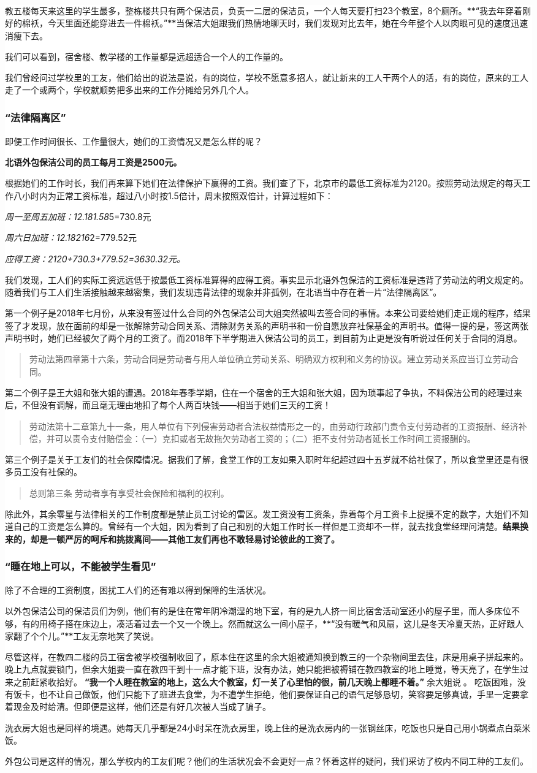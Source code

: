 教五楼每天来这里的学生最多，整栋楼共只有两个保洁员，负责一二层的保洁员，一个人每天要打扫23个教室，8个厕所。**“我去年穿着刚好的棉袄，今天里面还能穿进去一件棉袄。”**当保洁大姐跟我们热情地聊天时，我们发现对比去年，她在今年整个人以肉眼可见的速度迅速消瘦下去。

我们可以看到，宿舍楼、教学楼的工作量都是远超适合一个人的工作量的。

我们曾经问过学校里的工友，他们给出的说法是说，有的岗位，学校不愿意多招人，就让新来的工人干两个人的活，有的岗位，原来的工人走了一个或两个，学校就顺势把多出来的工作分摊给另外几个人。

### **“法律隔离区”**

即便工作时间很长、工作量很大，她们的工资情况又是怎么样的呢？

**北语外包保洁公司的员工每月工资是2500元。**


根据她们的工作时长，我们再来算下她们在法律保护下赢得的工资。我们查了下，北京市的最低工资标准为2120。按照劳动法规定的每天工作八小时内为正常工资标准，超过八小时按1.5倍计，周末按照双倍计，计算过程如下：

*周一至周五加班：12.181.58*5=730.8元

*周六日加班：12.18216*2=779.52元

*应得工资：2120+730.3+779.52=3630.32元。*


我们发现，工人们的实际工资远远低于按最低工资标准算得的应得工资。事实显示北语外包保洁的工资标准是违背了劳动法的明文规定的。随着我们与工人们生活接触越来越密集，我们发现违背法律的现象并非孤例，在北语当中存在着一片“法律隔离区”。

第一个例子是2018年七月份，从来没有签过什么合同的外包保洁公司大姐突然被叫去签合同的事情。本来公司要给她们走正规的程序，结果签了才发现，放在面前的却是一张解除劳动合同关系、清除财务关系的声明书和一份自愿放弃社保基金的声明书。值得一提的是，签这两张声明书时，她们已经被欠了两个月的工资了。而2018年下半学期进入保洁公司的员工，到目前为止更是没有听说过任何关于合同的消息。

> 劳动法第四章第十六条，劳动合同是劳动者与用人单位确立劳动关系、明确双方权利和义务的协议。建立劳动关系应当订立劳动合同。

第二个例子是王大姐和张大姐的遭遇。2018年春季学期，住在一个宿舍的王大姐和张大姐，因为琐事起了争执，不料保洁公司的经理过来后，不但没有调解，而且毫无理由地扣了每个人两百块钱——相当于她们三天的工资！

> 劳动法第十二章第九十一条，用人单位有下列侵害劳动者合法权益情形之一的，由劳动行政部门责令支付劳动者的工资报酬、经济补偿，并可以责令支付赔偿金：（一）克扣或者无故拖欠劳动者工资的；（二）拒不支付劳动者延长工作时间工资报酬的。

第三个例子是关于工友们的社会保障情况。据我们了解，食堂工作的工友如果入职时年纪超过四十五岁就不给社保了，所以食堂里还是有很多员工没有社保的。

> 总则第三条 劳动者享有享受社会保险和福利的权利。

除此外，其余零星与法律相关的工作制度都是禁止员工讨论的雷区。发工资没有工资条，靠着每个月工资卡上捉摸不定的数字，大姐们不知道自己的工资是怎么算的。曾经有一个大姐，因为看到了自己和别的大姐工作时长一样但是工资却不一样，就去找食堂经理问清楚。**结果换来的，却是一顿严厉的呵斥和挑拨离间——其他工友们再也不敢轻易讨论彼此的工资了。**


### **“睡在地上可以，不能被学生看见”**

除了不合理的工资制度，困扰工人们的还有难以得到保障的生活状况。

以外包保洁公司的保洁员们为例，他们有的是住在常年阴冷潮湿的地下室，有的是九人挤一间比宿舍活动室还小的屋子里，而人多床位不够，有的用椅子搭在床边上，凑活着过去一个又一个晚上。然而就这么一间小屋子，**“没有暖气和风扇，这儿是冬天冷夏天热，正好跟人家翻了个个儿。”**工友无奈地笑了笑说。


尽管这样，在教四二楼的员工宿舍被学校强制收回了，原本住在这里的余大姐被通知换到教三的一个杂物间里去住，床是用桌子拼起来的。晚上九点就要锁门，但余大姐要一直在教四干到十一点才能下班，没有办法，她只能把被褥铺在教四教室的地上睡觉，等天亮了，在学生过来之前赶紧收拾好。
**“我一个人睡在教室的地上，这么大个教室，灯一关了心里怕的很，前几天晚上都睡不着。”** 余大姐说 。
吃饭困难，没有饭卡，也不让自己做饭，他们只能下了班进去食堂，为不遭学生拒绝，他们要保证自己的语气足够恳切，笑容要足够真诚，手里一定要拿着现金及时给清。但即便是这样，他们还是有好几次被人当成了骗子。

洗衣房大姐也是同样的境遇。她每天几乎都是24小时呆在洗衣房里，晚上住的是洗衣房内的一张钢丝床，吃饭也只是自己用小锅煮点白菜米饭。

外包公司是这样的情况，那么学校内的工友们呢？他们的生活状况会不会更好一点？怀着这样的疑问，我们采访了校内不同工种的工友们。
